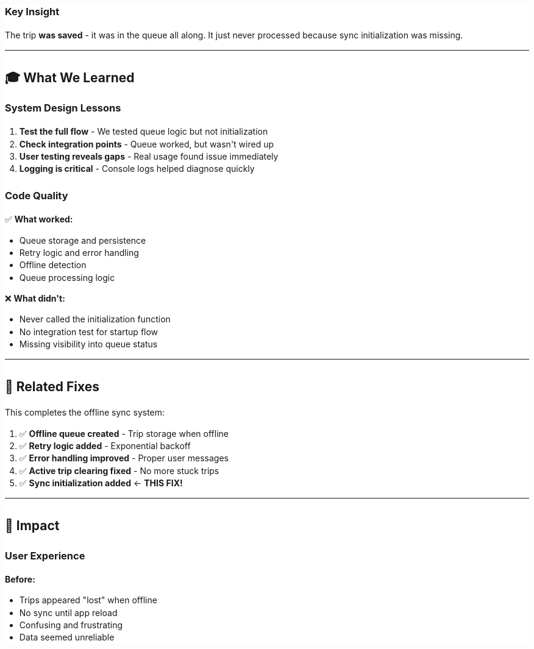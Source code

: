 ### Key Insight

The trip **was saved** - it was in the queue all along. It just never processed because sync initialization was missing.

---

## 🎓 What We Learned

### System Design Lessons

1. **Test the full flow** - We tested queue logic but not initialization
2. **Check integration points** - Queue worked, but wasn't wired up
3. **User testing reveals gaps** - Real usage found issue immediately
4. **Logging is critical** - Console logs helped diagnose quickly

### Code Quality

✅ **What worked:**
- Queue storage and persistence
- Retry logic and error handling
- Offline detection
- Queue processing logic

❌ **What didn't:**
- Never called the initialization function
- No integration test for startup flow
- Missing visibility into queue status

---

## 📝 Related Fixes

This completes the offline sync system:

1. ✅ **Offline queue created** - Trip storage when offline
2. ✅ **Retry logic added** - Exponential backoff
3. ✅ **Error handling improved** - Proper user messages
4. ✅ **Active trip clearing fixed** - No more stuck trips
5. ✅ **Sync initialization added** ← **THIS FIX!**

---

## 🚀 Impact

### User Experience

**Before:**
- Trips appeared "lost" when offline
- No sync until app reload
- Confusing and frustrating
- Data seemed unreliable
